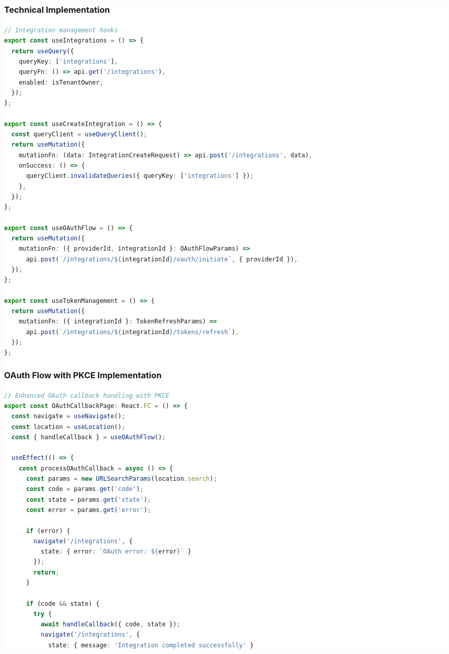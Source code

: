 ### Technical Implementation
```typescript
// Integration management hooks
export const useIntegrations = () => {
  return useQuery({
    queryKey: ['integrations'],
    queryFn: () => api.get('/integrations'),
    enabled: isTenantOwner,
  });
};

export const useCreateIntegration = () => {
  const queryClient = useQueryClient();
  return useMutation({
    mutationFn: (data: IntegrationCreateRequest) => api.post('/integrations', data),
    onSuccess: () => {
      queryClient.invalidateQueries({ queryKey: ['integrations'] });
    },
  });
};

export const useOAuthFlow = () => {
  return useMutation({
    mutationFn: ({ providerId, integrationId }: OAuthFlowParams) =>
      api.post(`/integrations/${integrationId}/oauth/initiate`, { providerId }),
  });
};

export const useTokenManagement = () => {
  return useMutation({
    mutationFn: ({ integrationId }: TokenRefreshParams) =>
      api.post(`/integrations/${integrationId}/tokens/refresh`),
  });
};
```

### OAuth Flow with PKCE Implementation
```typescript
// Enhanced OAuth callback handling with PKCE
export const OAuthCallbackPage: React.FC = () => {
  const navigate = useNavigate();
  const location = useLocation();
  const { handleCallback } = useOAuthFlow();
  
  useEffect(() => {
    const processOAuthCallback = async () => {
      const params = new URLSearchParams(location.search);
      const code = params.get('code');
      const state = params.get('state');
      const error = params.get('error');
      
      if (error) {
        navigate('/integrations', { 
          state: { error: `OAuth error: ${error}` }
        });
        return;
      }
      
      if (code && state) {
        try {
          await handleCallback({ code, state });
          navigate('/integrations', { 
            state: { message: 'Integration completed successfully' }
```